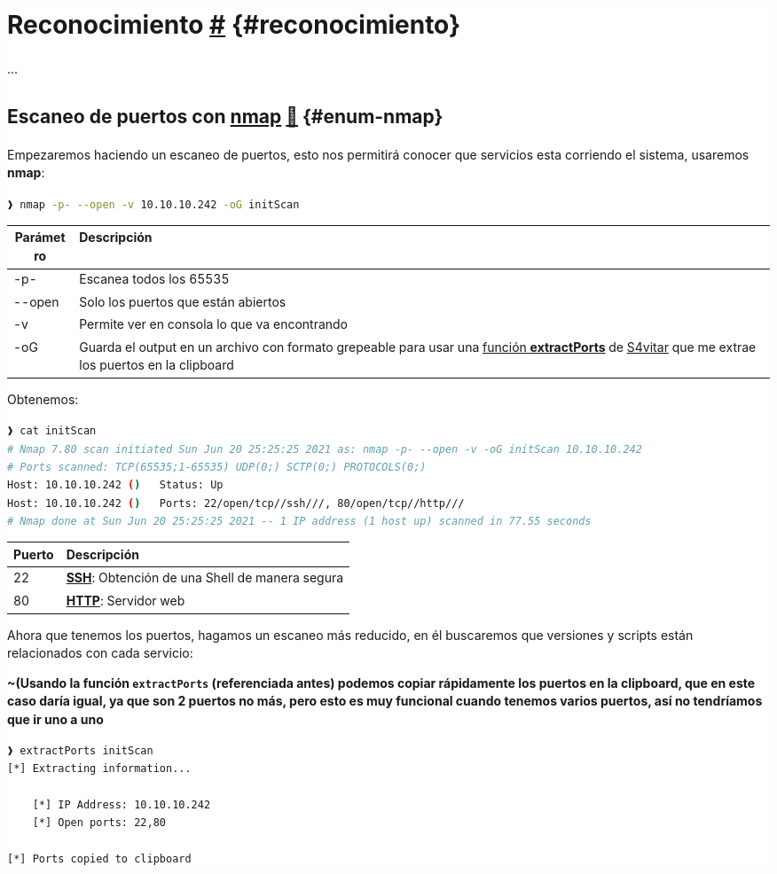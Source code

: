 # Reconocimiento [#](#reconocimiento) {#reconocimiento}

...

## Escaneo de puertos con <u>nmap</u> [📌](#enum-nmap) {#enum-nmap}

Empezaremos haciendo un escaneo de puertos, esto nos permitirá conocer que servicios esta corriendo el sistema, usaremos **nmap**:

```bash
❱ nmap -p- --open -v 10.10.10.242 -oG initScan
```

| Parámetro | Descripción |
| --------- | :---------- |
| -p-       | Escanea todos los 65535                      |
| --open    | Solo los puertos que están abiertos          |
| -v        | Permite ver en consola lo que va encontrando |
| -oG       | Guarda el output en un archivo con formato grepeable para usar una [función **extractPorts**](https://raw.githubusercontent.com/lanzt/blog/main/assets/images/HTB/magic/extractPorts.png) de [S4vitar](https://s4vitar.github.io/) que me extrae los puertos en la clipboard |

Obtenemos:

```bash
❱ cat initScan
# Nmap 7.80 scan initiated Sun Jun 20 25:25:25 2021 as: nmap -p- --open -v -oG initScan 10.10.10.242
# Ports scanned: TCP(65535;1-65535) UDP(0;) SCTP(0;) PROTOCOLS(0;)
Host: 10.10.10.242 ()	Status: Up
Host: 10.10.10.242 ()	Ports: 22/open/tcp//ssh///, 80/open/tcp//http///
# Nmap done at Sun Jun 20 25:25:25 2021 -- 1 IP address (1 host up) scanned in 77.55 seconds
```

| Puerto | Descripción |
| ------ | :---------- |
| 22     | **[SSH](https://www.hackingarticles.in/ssh-penetration-testing-port-22/)**: Obtención de una Shell de manera segura |
| 80     | **[HTTP](https://searchnetworking.techtarget.com/definition/port-80)**: Servidor web |

Ahora que tenemos los puertos, hagamos un escaneo más reducido, en él buscaremos que versiones y scripts están relacionados con cada servicio:

**~(Usando la función `extractPorts` (referenciada antes) podemos copiar rápidamente los puertos en la clipboard, que en este caso daría igual, ya que son 2 puertos no más, pero esto es muy funcional cuando tenemos varios puertos, así no tendríamos que ir uno a uno**
 
```bash
❱ extractPorts initScan 
[*] Extracting information...

    [*] IP Address: 10.10.10.242
    [*] Open ports: 22,80

[*] Ports copied to clipboard
```
